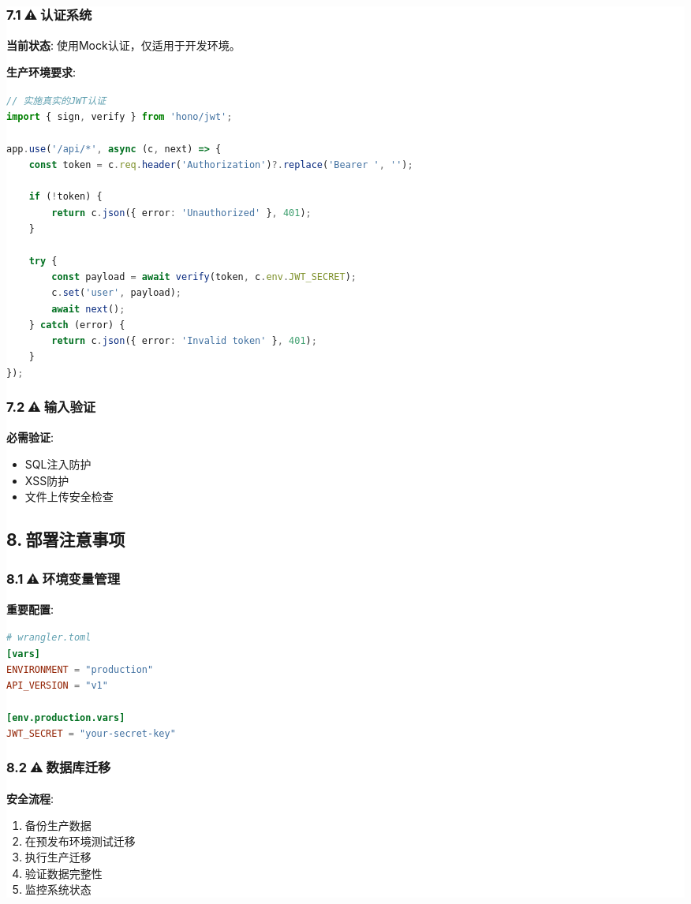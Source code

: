 ### 7.1 ⚠️ 认证系统

**当前状态**: 使用Mock认证，仅适用于开发环境。

**生产环境要求**:
```typescript
// 实施真实的JWT认证
import { sign, verify } from 'hono/jwt';

app.use('/api/*', async (c, next) => {
    const token = c.req.header('Authorization')?.replace('Bearer ', '');
    
    if (!token) {
        return c.json({ error: 'Unauthorized' }, 401);
    }
    
    try {
        const payload = await verify(token, c.env.JWT_SECRET);
        c.set('user', payload);
        await next();
    } catch (error) {
        return c.json({ error: 'Invalid token' }, 401);
    }
});
```

### 7.2 ⚠️ 输入验证

**必需验证**:
- SQL注入防护
- XSS防护
- 文件上传安全检查

## 8. 部署注意事项

### 8.1 ⚠️ 环境变量管理

**重要配置**:
```toml
# wrangler.toml
[vars]
ENVIRONMENT = "production"
API_VERSION = "v1"

[env.production.vars]
JWT_SECRET = "your-secret-key"
```

### 8.2 ⚠️ 数据库迁移

**安全流程**:
1. 备份生产数据
2. 在预发布环境测试迁移
3. 执行生产迁移
4. 验证数据完整性
5. 监控系统状态
